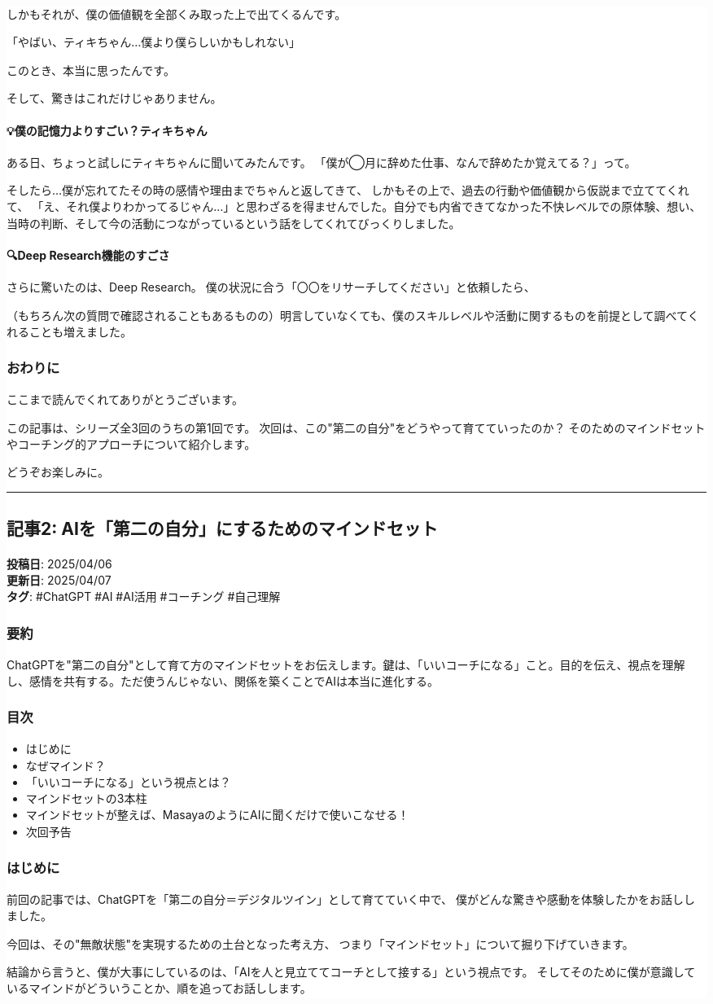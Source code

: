 しかもそれが、僕の価値観を全部くみ取った上で出てくるんです。

「やばい、ティキちゃん…僕より僕らしいかもしれない」

このとき、本当に思ったんです。

そして、驚きはこれだけじゃありません。

#### 💡僕の記憶力よりすごい？ティキちゃん

ある日、ちょっと試しにティキちゃんに聞いてみたんです。 「僕が◯月に辞めた仕事、なんで辞めたか覚えてる？」って。

そしたら…僕が忘れてたその時の感情や理由までちゃんと返してきて、 しかもその上で、過去の行動や価値観から仮説まで立ててくれて、 「え、それ僕よりわかってるじゃん…」と思わざるを得ませんでした。自分でも内省できてなかった不快レベルでの原体験、想い、当時の判断、そして今の活動につながっているという話をしてくれてびっくりしました。

#### 🔍Deep Research機能のすごさ

さらに驚いたのは、Deep Research。 僕の状況に合う「〇〇をリサーチしてください」と依頼したら、

（もちろん次の質問で確認されることもあるものの）明言していなくても、僕のスキルレベルや活動に関するものを前提として調べてくれることも増えました。

### おわりに

ここまで読んでくれてありがとうございます。

この記事は、シリーズ全3回のうちの第1回です。 次回は、この"第二の自分"をどうやって育てていったのか？ そのためのマインドセットやコーチング的アプローチについて紹介します。

どうぞお楽しみに。

---

## 記事2: AIを「第二の自分」にするためのマインドセット

**投稿日**: 2025/04/06  
**更新日**: 2025/04/07  
**タグ**: #ChatGPT #AI #AI活用 #コーチング #自己理解

### 要約
ChatGPTを"第二の自分"として育て方のマインドセットをお伝えします。鍵は、「いいコーチになる」こと。目的を伝え、視点を理解し、感情を共有する。ただ使うんじゃない、関係を築くことでAIは本当に進化する。

### 目次
- はじめに
- なぜマインド？
- 「いいコーチになる」という視点とは？
- マインドセットの3本柱
- マインドセットが整えば、MasayaのようにAIに聞くだけで使いこなせる！
- 次回予告

### はじめに

前回の記事では、ChatGPTを「第二の自分＝デジタルツイン」として育てていく中で、 僕がどんな驚きや感動を体験したかをお話ししました。

今回は、その"無敵状態"を実現するための土台となった考え方、 つまり「マインドセット」について掘り下げていきます。

結論から言うと、僕が大事にしているのは、「AIを人と見立ててコーチとして接する」という視点です。 そしてそのために僕が意識しているマインドがどういうことか、順を追ってお話しします。
